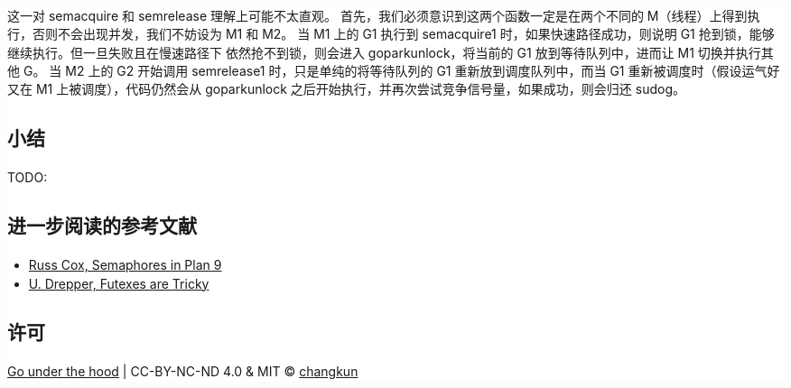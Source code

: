 这一对 semacquire 和 semrelease 理解上可能不太直观。
首先，我们必须意识到这两个函数一定是在两个不同的 M（线程）上得到执行，否则不会出现并发，我们不妨设为 M1 和 M2。
当 M1 上的 G1 执行到 semacquire1 时，如果快速路径成功，则说明 G1 抢到锁，能够继续执行。但一旦失败且在慢速路径下
依然抢不到锁，则会进入 goparkunlock，将当前的 G1 放到等待队列中，进而让 M1 切换并执行其他 G。
当 M2 上的 G2 开始调用 semrelease1 时，只是单纯的将等待队列的 G1 重新放到调度队列中，而当 G1 重新被调度时（假设运气好又在 M1 上被调度），代码仍然会从 goparkunlock 之后开始执行，并再次尝试竞争信号量，如果成功，则会归还 sudog。

## 小结

TODO:

## 进一步阅读的参考文献

- [Russ Cox, Semaphores in Plan 9](https://swtch.com/semaphore.pdf)
- [U. Drepper, Futexes are Tricky](http://people.redhat.com/drepper/futex.pdf)

## 许可

[Go under the hood](https://github.com/changkun/go-under-the-hood) | CC-BY-NC-ND 4.0 & MIT &copy; [changkun](https://changkun.de)